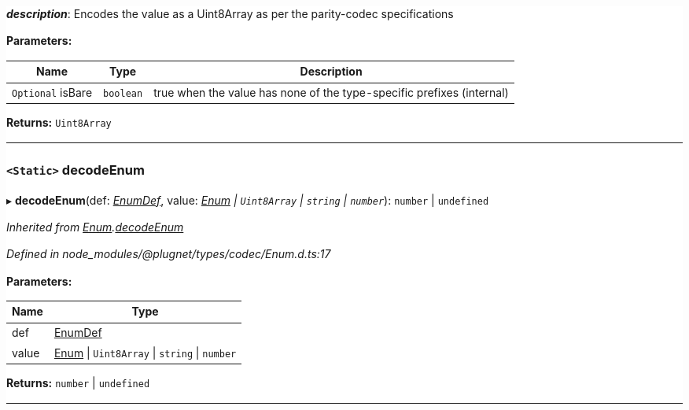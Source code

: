 *__description__*: Encodes the value as a Uint8Array as per the parity-codec specifications

**Parameters:**

| Name | Type | Description |
| ------ | ------ | ------ |
| `Optional` isBare | `boolean` |  true when the value has none of the type-specific prefixes (internal) |

**Returns:** `Uint8Array`

___
<a id="decodeenum"></a>

### `<Static>` decodeEnum

▸ **decodeEnum**(def: *[EnumDef](../modules/_plugnet.md#enumdef)*, value: *[Enum](_plugnet.enum.md) \| `Uint8Array` \| `string` \| `number`*): `number` \| `undefined`

*Inherited from [Enum](_plugnet.enum.md).[decodeEnum](_plugnet.enum.md#decodeenum)*

*Defined in node_modules/@plugnet/types/codec/Enum.d.ts:17*

**Parameters:**

| Name | Type |
| ------ | ------ |
| def | [EnumDef](../modules/_plugnet.md#enumdef) |
| value | [Enum](_plugnet.enum.md) \| `Uint8Array` \| `string` \| `number` |

**Returns:** `number` \| `undefined`

___


